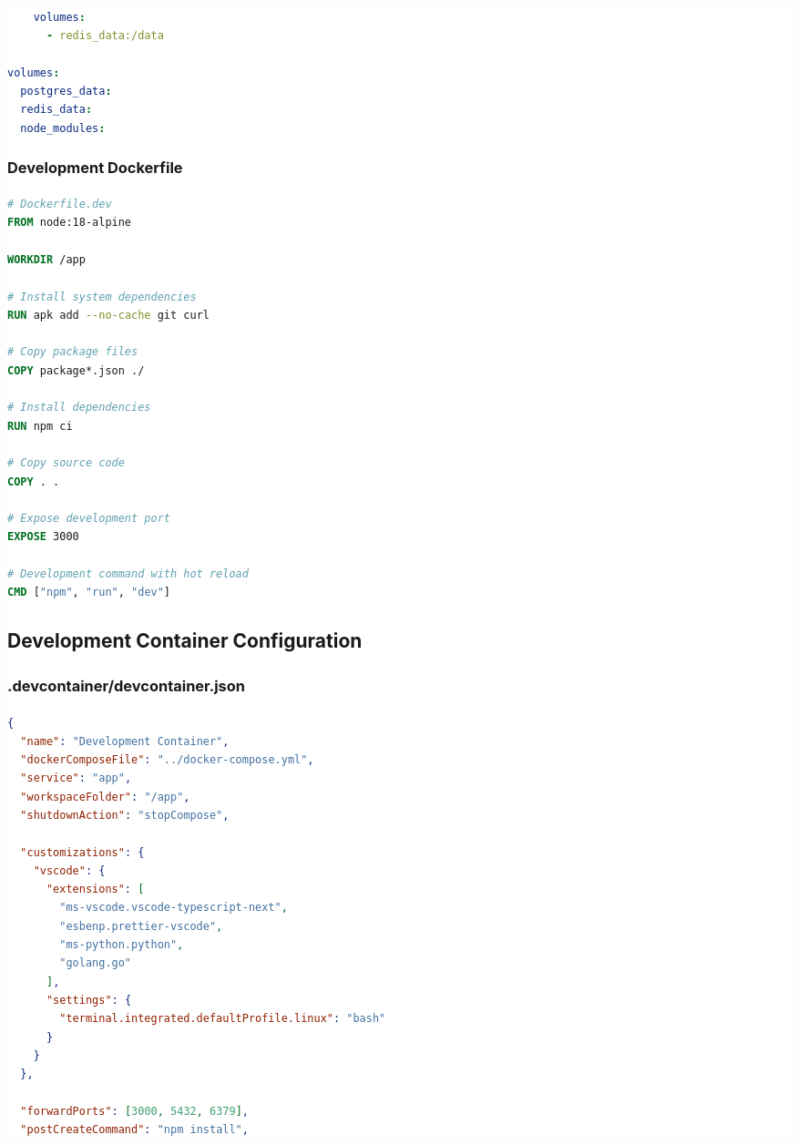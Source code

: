 ```yaml
    volumes:
      - redis_data:/data

volumes:
  postgres_data:
  redis_data:
  node_modules:
```

### Development Dockerfile
```dockerfile
# Dockerfile.dev
FROM node:18-alpine

WORKDIR /app

# Install system dependencies
RUN apk add --no-cache git curl

# Copy package files
COPY package*.json ./

# Install dependencies
RUN npm ci

# Copy source code
COPY . .

# Expose development port
EXPOSE 3000

# Development command with hot reload
CMD ["npm", "run", "dev"]
```

## Development Container Configuration

### .devcontainer/devcontainer.json
```json
{
  "name": "Development Container",
  "dockerComposeFile": "../docker-compose.yml",
  "service": "app",
  "workspaceFolder": "/app",
  "shutdownAction": "stopCompose",
  
  "customizations": {
    "vscode": {
      "extensions": [
        "ms-vscode.vscode-typescript-next",
        "esbenp.prettier-vscode",
        "ms-python.python",
        "golang.go"
      ],
      "settings": {
        "terminal.integrated.defaultProfile.linux": "bash"
      }
    }
  },
  
  "forwardPorts": [3000, 5432, 6379],
  "postCreateCommand": "npm install",
```